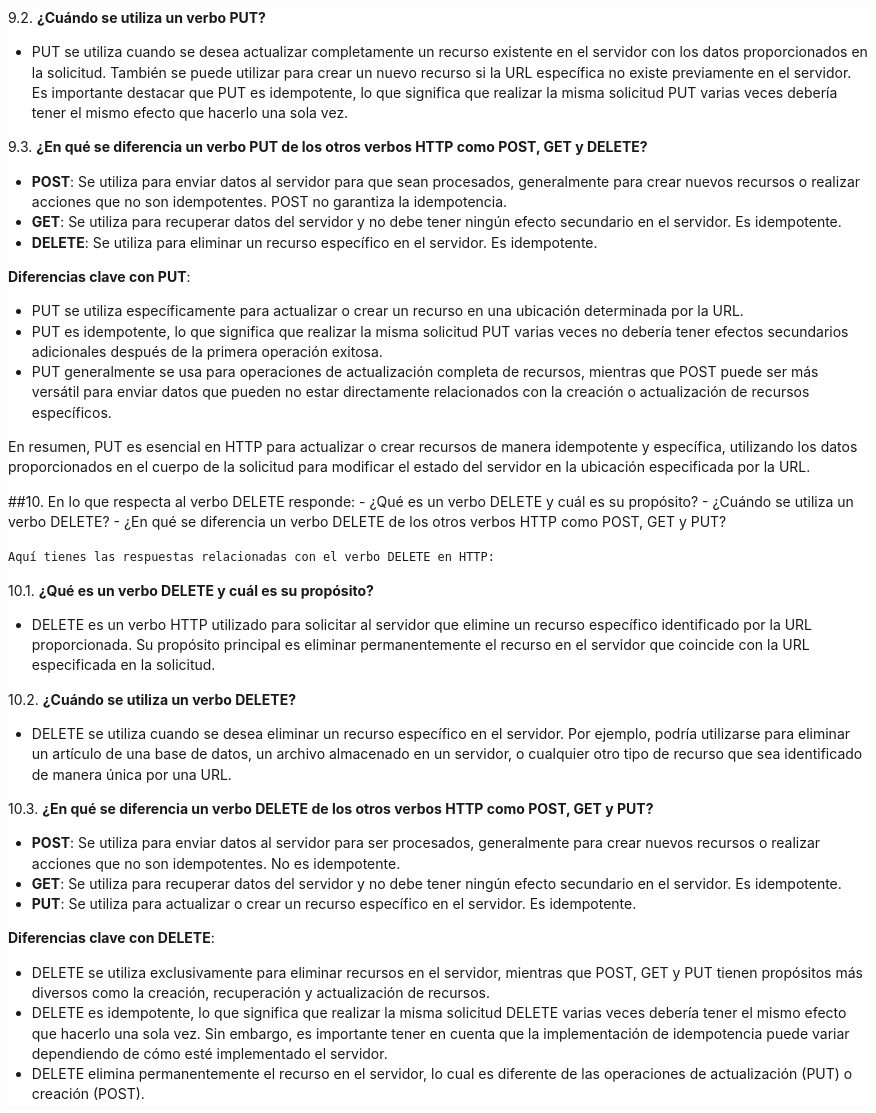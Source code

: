 9.2. **¿Cuándo se utiliza un verbo PUT?**
   - PUT se utiliza cuando se desea actualizar completamente un recurso existente en el servidor con los datos proporcionados en la solicitud. También se puede utilizar para crear un nuevo recurso si la URL específica no existe previamente en el servidor. Es importante destacar que PUT es idempotente, lo que significa que realizar la misma solicitud PUT varias veces debería tener el mismo efecto que hacerlo una sola vez.

9.3. **¿En qué se diferencia un verbo PUT de los otros verbos HTTP como POST, GET y DELETE?**
   - **POST**: Se utiliza para enviar datos al servidor para que sean procesados, generalmente para crear nuevos recursos o realizar acciones que no son idempotentes. POST no garantiza la idempotencia.
   - **GET**: Se utiliza para recuperar datos del servidor y no debe tener ningún efecto secundario en el servidor. Es idempotente.
   - **DELETE**: Se utiliza para eliminar un recurso específico en el servidor. Es idempotente.
   
   **Diferencias clave con PUT**:
   - PUT se utiliza específicamente para actualizar o crear un recurso en una ubicación determinada por la URL.
   - PUT es idempotente, lo que significa que realizar la misma solicitud PUT varias veces no debería tener efectos secundarios adicionales después de la primera operación exitosa.
   - PUT generalmente se usa para operaciones de actualización completa de recursos, mientras que POST puede ser más versátil para enviar datos que pueden no estar directamente relacionados con la creación o actualización de recursos específicos.

En resumen, PUT es esencial en HTTP para actualizar o crear recursos de manera idempotente y específica, utilizando los datos proporcionados en el cuerpo de la solicitud para modificar el estado del servidor en la ubicación especificada por la URL.




##10. En lo que respecta al verbo DELETE responde:
    - ¿Qué es un verbo DELETE y cuál es su propósito?
    - ¿Cuándo se utiliza un verbo DELETE?
    - ¿En qué se diferencia un verbo DELETE de los otros verbos HTTP como POST, GET y PUT?

    Aquí tienes las respuestas relacionadas con el verbo DELETE en HTTP:

10.1. **¿Qué es un verbo DELETE y cuál es su propósito?**
   - DELETE es un verbo HTTP utilizado para solicitar al servidor que elimine un recurso específico identificado por la URL proporcionada. Su propósito principal es eliminar permanentemente el recurso en el servidor que coincide con la URL especificada en la solicitud.

10.2. **¿Cuándo se utiliza un verbo DELETE?**
   - DELETE se utiliza cuando se desea eliminar un recurso específico en el servidor. Por ejemplo, podría utilizarse para eliminar un artículo de una base de datos, un archivo almacenado en un servidor, o cualquier otro tipo de recurso que sea identificado de manera única por una URL.

10.3. **¿En qué se diferencia un verbo DELETE de los otros verbos HTTP como POST, GET y PUT?**
   - **POST**: Se utiliza para enviar datos al servidor para ser procesados, generalmente para crear nuevos recursos o realizar acciones que no son idempotentes. No es idempotente.
   - **GET**: Se utiliza para recuperar datos del servidor y no debe tener ningún efecto secundario en el servidor. Es idempotente.
   - **PUT**: Se utiliza para actualizar o crear un recurso específico en el servidor. Es idempotente.
   
   **Diferencias clave con DELETE**:
   - DELETE se utiliza exclusivamente para eliminar recursos en el servidor, mientras que POST, GET y PUT tienen propósitos más diversos como la creación, recuperación y actualización de recursos.
   - DELETE es idempotente, lo que significa que realizar la misma solicitud DELETE varias veces debería tener el mismo efecto que hacerlo una sola vez. Sin embargo, es importante tener en cuenta que la implementación de idempotencia puede variar dependiendo de cómo esté implementado el servidor.
   - DELETE elimina permanentemente el recurso en el servidor, lo cual es diferente de las operaciones de actualización (PUT) o creación (POST).
